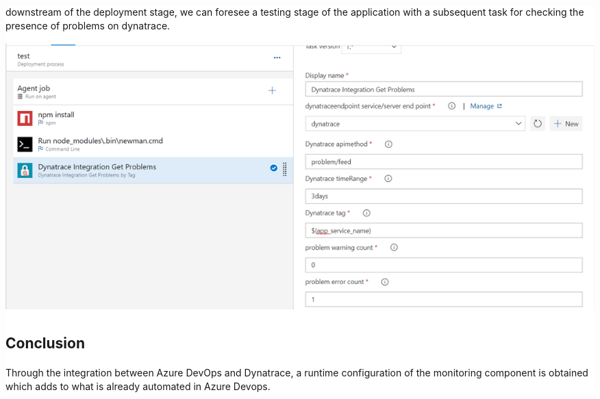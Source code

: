 downstream of the deployment stage, we can foresee a testing stage of the application with a subsequent task for checking the presence of problems on dynatrace.

![](images\screenshots\getProblems_test.png)

## Conclusion

Through the integration between Azure DevOps and Dynatrace, a runtime configuration of the monitoring component is obtained which adds to what is already automated in Azure Devops.